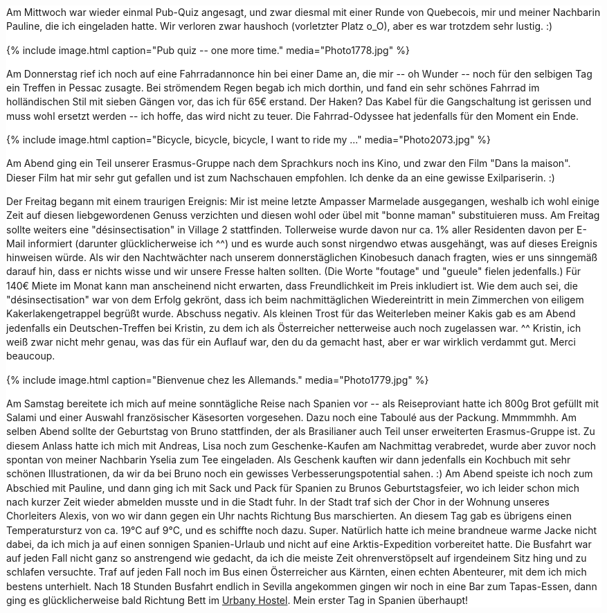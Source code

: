 Am Mittwoch war wieder einmal Pub-Quiz angesagt, und zwar diesmal mit einer Runde von Quebecois, mir und meiner Nachbarin Pauline, die ich eingeladen hatte. Wir verloren zwar haushoch (vorletzter Platz o_O), aber es war trotzdem sehr lustig. :)

{% include image.html caption="Pub quiz -- one more time." media="Photo1778.jpg" %}

Am Donnerstag rief ich noch auf eine Fahrradannonce hin bei einer Dame an, die mir -- oh Wunder -- noch für den selbigen Tag ein Treffen in Pessac zusagte. Bei strömendem Regen begab ich mich dorthin, und fand ein sehr schönes Fahrrad im holländischen Stil mit sieben Gängen vor, das ich für 65€ erstand. Der Haken? Das Kabel für die Gangschaltung ist gerissen und muss wohl ersetzt werden -- ich hoffe, das wird nicht zu teuer. Die Fahrrad-Odyssee hat jedenfalls für den Moment ein Ende.

{% include image.html caption="Bicycle, bicycle, bicycle, I want to ride my ..." media="Photo2073.jpg" %}

Am Abend ging ein Teil unserer Erasmus-Gruppe nach dem Sprachkurs noch ins Kino, und zwar den Film "Dans la maison". Dieser Film hat mir sehr gut gefallen und ist zum Nachschauen empfohlen. Ich denke da an eine gewisse Exilpariserin. :)

Der Freitag begann mit einem traurigen Ereignis: Mir ist meine letzte Ampasser Marmelade ausgegangen, weshalb ich wohl einige Zeit auf diesen liebgewordenen Genuss verzichten und diesen wohl oder übel mit "bonne maman" substituieren muss.
Am Freitag sollte weiters eine "désinsectisation" in Village 2 stattfinden. Tollerweise wurde davon nur ca. 1% aller Residenten davon per E-Mail informiert (darunter glücklicherweise ich ^^) und es wurde auch sonst nirgendwo etwas ausgehängt, was auf dieses Ereignis hinweisen würde. Als wir den Nachtwächter nach unserem donnerstäglichen Kinobesuch danach fragten, wies er uns sinngemäß darauf hin, dass er nichts wisse und wir unsere Fresse halten sollten. (Die Worte "foutage" und "gueule" fielen jedenfalls.) Für 140€ Miete im Monat kann man anscheinend nicht erwarten, dass Freundlichkeit im Preis inkludiert ist. Wie dem auch sei, die "désinsectisation" war von dem Erfolg gekrönt, dass ich beim nachmittäglichen Wiedereintritt in mein Zimmerchen von eiligem Kakerlakengetrappel begrüßt wurde. Abschuss negativ.
Als kleinen Trost für das Weiterleben meiner Kakis gab es am Abend jedenfalls ein Deutschen-Treffen bei Kristin, zu dem ich als Österreicher netterweise auch noch zugelassen war. ^^ Kristin, ich weiß zwar nicht mehr genau, was das für ein Auflauf war, den du da gemacht hast, aber er war wirklich verdammt gut. Merci beaucoup.

{% include image.html caption="Bienvenue chez les Allemands." media="Photo1779.jpg" %}

Am Samstag bereitete ich mich auf meine sonntägliche Reise nach Spanien vor -- als Reiseproviant hatte ich 800g Brot gefüllt mit Salami und einer Auswahl französischer Käsesorten vorgesehen. Dazu noch eine Taboulé aus der Packung. Mmmmmhh.
Am selben Abend sollte der Geburtstag von Bruno stattfinden, der als Brasilianer auch Teil unser erweiterten Erasmus-Gruppe ist. Zu diesem Anlass hatte ich mich mit Andreas, Lisa noch zum Geschenke-Kaufen am Nachmittag verabredet, wurde aber zuvor noch spontan von meiner Nachbarin Yselia zum Tee eingeladen. Als Geschenk kauften wir dann jedenfalls ein Kochbuch mit sehr schönen Illustrationen, da wir da bei Bruno noch ein gewisses Verbesserungspotential sahen. :) Am Abend speiste ich noch zum Abschied mit Pauline, und dann ging ich mit Sack und Pack für Spanien zu Brunos Geburtstagsfeier, wo ich leider schon mich nach kurzer Zeit wieder abmelden musste und in die Stadt fuhr.
In der Stadt traf sich der Chor in der Wohnung unseres Chorleiters Alexis, von wo wir dann gegen ein Uhr nachts Richtung Bus marschierten. An diesem Tag gab es übrigens einen Temperatursturz von ca. 19°C auf 9°C, und es schiffte noch dazu. Super. Natürlich hatte ich meine brandneue warme Jacke nicht dabei, da ich mich ja auf einen sonnigen Spanien-Urlaub und nicht auf eine Arktis-Expedition vorbereitet hatte. Die Busfahrt war auf jeden Fall nicht ganz so anstrengend wie gedacht, da ich die meiste Zeit ohrenverstöpselt auf irgendeinem Sitz hing und zu schlafen versuchte. Traf auf jeden Fall noch im Bus einen Österreicher aus Kärnten, einen echten Abenteurer, mit dem ich mich bestens unterhielt.
Nach 18 Stunden Busfahrt endlich in Sevilla angekommen gingen wir noch in eine Bar zum Tapas-Essen, dann ging es glücklicherweise bald Richtung Bett im [Urbany Hostel](http://www.sevillaurbany.com/). Mein erster Tag in Spanien überhaupt!
